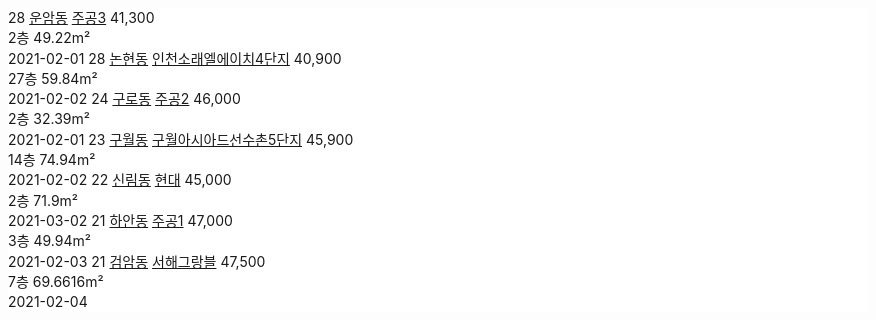   <tr class="item">
    <td>28</td>
    <td><a href="/실거래가/2021/06/16/29170.html">운암동</a></td>
    <td style="font-weight: bold;"><a href="https://search.naver.com/search.naver?query=운암동 주공3">주공3</a></td>
    <td>41,300<br>2층  49.22m²<br>2021-02-01</td>
  </tr>

  <tr class="item">
    <td>28</td>
    <td><a href="/실거래가/2021/06/16/28200.html">논현동</a></td>
    <td style="font-weight: bold;"><a href="https://search.naver.com/search.naver?query=논현동 인천소래엘에이치4단지">인천소래엘에이치4단지</a></td>
    <td>40,900<br>27층  59.84m²<br>2021-02-02</td>
  </tr>

  <tr class="item">
    <td>24</td>
    <td><a href="/실거래가/2021/06/16/11530.html">구로동</a></td>
    <td style="font-weight: bold;"><a href="https://search.naver.com/search.naver?query=구로동 주공2">주공2</a></td>
    <td>46,000<br>2층  32.39m²<br>2021-02-01</td>
  </tr>

  <tr class="item">
    <td>23</td>
    <td><a href="/실거래가/2021/06/16/28200.html">구월동</a></td>
    <td style="font-weight: bold;"><a href="https://search.naver.com/search.naver?query=구월동 구월아시아드선수촌5단지">구월아시아드선수촌5단지</a></td>
    <td>45,900<br>14층  74.94m²<br>2021-02-02</td>
  </tr>

  <tr class="item">
    <td>22</td>
    <td><a href="/실거래가/2021/06/16/11620.html">신림동</a></td>
    <td style="font-weight: bold;"><a href="https://search.naver.com/search.naver?query=신림동 현대">현대</a></td>
    <td>45,000<br>2층  71.9m²<br>2021-03-02</td>
  </tr>

  <tr class="item">
    <td>21</td>
    <td><a href="/실거래가/2021/06/16/41210.html">하안동</a></td>
    <td style="font-weight: bold;"><a href="https://search.naver.com/search.naver?query=하안동 주공1">주공1</a></td>
    <td>47,000<br>3층  49.94m²<br>2021-02-03</td>
  </tr>

  <tr class="item">
    <td>21</td>
    <td><a href="/실거래가/2021/06/16/28260.html">검암동</a></td>
    <td style="font-weight: bold;"><a href="https://search.naver.com/search.naver?query=검암동 서해그랑블">서해그랑블</a></td>
    <td>47,500<br>7층  69.6616m²<br>2021-02-04</td>
  </tr>
